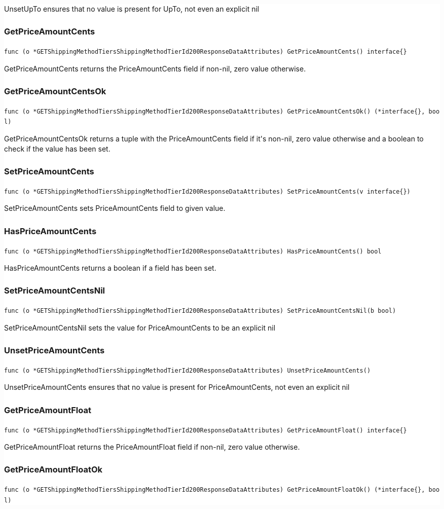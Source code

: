 UnsetUpTo ensures that no value is present for UpTo, not even an explicit nil
### GetPriceAmountCents

`func (o *GETShippingMethodTiersShippingMethodTierId200ResponseDataAttributes) GetPriceAmountCents() interface{}`

GetPriceAmountCents returns the PriceAmountCents field if non-nil, zero value otherwise.

### GetPriceAmountCentsOk

`func (o *GETShippingMethodTiersShippingMethodTierId200ResponseDataAttributes) GetPriceAmountCentsOk() (*interface{}, bool)`

GetPriceAmountCentsOk returns a tuple with the PriceAmountCents field if it's non-nil, zero value otherwise
and a boolean to check if the value has been set.

### SetPriceAmountCents

`func (o *GETShippingMethodTiersShippingMethodTierId200ResponseDataAttributes) SetPriceAmountCents(v interface{})`

SetPriceAmountCents sets PriceAmountCents field to given value.

### HasPriceAmountCents

`func (o *GETShippingMethodTiersShippingMethodTierId200ResponseDataAttributes) HasPriceAmountCents() bool`

HasPriceAmountCents returns a boolean if a field has been set.

### SetPriceAmountCentsNil

`func (o *GETShippingMethodTiersShippingMethodTierId200ResponseDataAttributes) SetPriceAmountCentsNil(b bool)`

 SetPriceAmountCentsNil sets the value for PriceAmountCents to be an explicit nil

### UnsetPriceAmountCents
`func (o *GETShippingMethodTiersShippingMethodTierId200ResponseDataAttributes) UnsetPriceAmountCents()`

UnsetPriceAmountCents ensures that no value is present for PriceAmountCents, not even an explicit nil
### GetPriceAmountFloat

`func (o *GETShippingMethodTiersShippingMethodTierId200ResponseDataAttributes) GetPriceAmountFloat() interface{}`

GetPriceAmountFloat returns the PriceAmountFloat field if non-nil, zero value otherwise.

### GetPriceAmountFloatOk

`func (o *GETShippingMethodTiersShippingMethodTierId200ResponseDataAttributes) GetPriceAmountFloatOk() (*interface{}, bool)`
